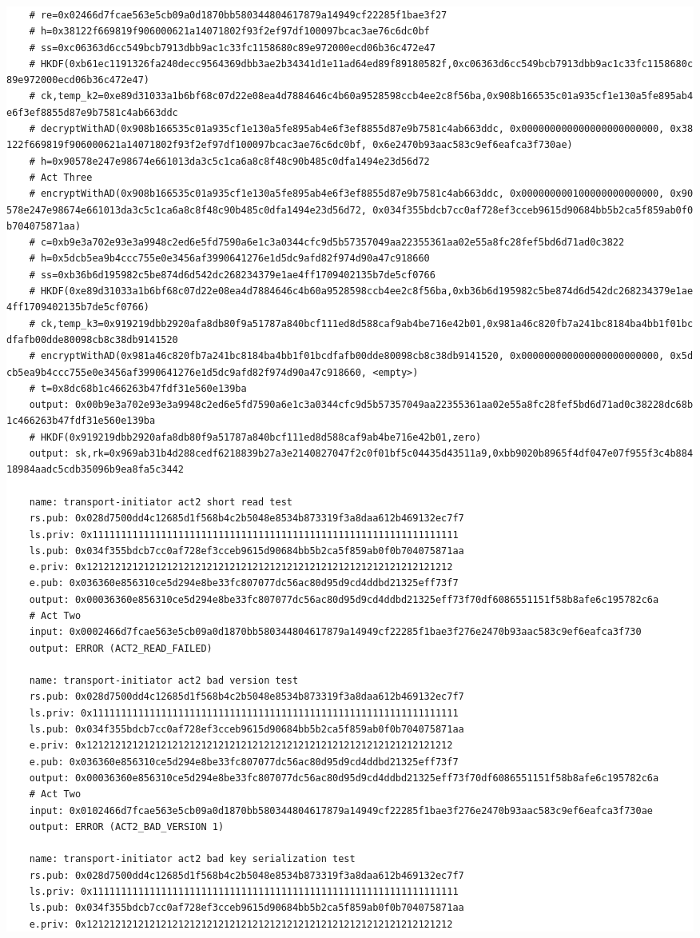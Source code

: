 ```
    # re=0x02466d7fcae563e5cb09a0d1870bb580344804617879a14949cf22285f1bae3f27
    # h=0x38122f669819f906000621a14071802f93f2ef97df100097bcac3ae76c6dc0bf
    # ss=0xc06363d6cc549bcb7913dbb9ac1c33fc1158680c89e972000ecd06b36c472e47
    # HKDF(0xb61ec1191326fa240decc9564369dbb3ae2b34341d1e11ad64ed89f89180582f,0xc06363d6cc549bcb7913dbb9ac1c33fc1158680c89e972000ecd06b36c472e47)
    # ck,temp_k2=0xe89d31033a1b6bf68c07d22e08ea4d7884646c4b60a9528598ccb4ee2c8f56ba,0x908b166535c01a935cf1e130a5fe895ab4e6f3ef8855d87e9b7581c4ab663ddc
    # decryptWithAD(0x908b166535c01a935cf1e130a5fe895ab4e6f3ef8855d87e9b7581c4ab663ddc, 0x000000000000000000000000, 0x38122f669819f906000621a14071802f93f2ef97df100097bcac3ae76c6dc0bf, 0x6e2470b93aac583c9ef6eafca3f730ae)
    # h=0x90578e247e98674e661013da3c5c1ca6a8c8f48c90b485c0dfa1494e23d56d72
    # Act Three
    # encryptWithAD(0x908b166535c01a935cf1e130a5fe895ab4e6f3ef8855d87e9b7581c4ab663ddc, 0x000000000100000000000000, 0x90578e247e98674e661013da3c5c1ca6a8c8f48c90b485c0dfa1494e23d56d72, 0x034f355bdcb7cc0af728ef3cceb9615d90684bb5b2ca5f859ab0f0b704075871aa)
    # c=0xb9e3a702e93e3a9948c2ed6e5fd7590a6e1c3a0344cfc9d5b57357049aa22355361aa02e55a8fc28fef5bd6d71ad0c3822
    # h=0x5dcb5ea9b4ccc755e0e3456af3990641276e1d5dc9afd82f974d90a47c918660
    # ss=0xb36b6d195982c5be874d6d542dc268234379e1ae4ff1709402135b7de5cf0766
    # HKDF(0xe89d31033a1b6bf68c07d22e08ea4d7884646c4b60a9528598ccb4ee2c8f56ba,0xb36b6d195982c5be874d6d542dc268234379e1ae4ff1709402135b7de5cf0766)
    # ck,temp_k3=0x919219dbb2920afa8db80f9a51787a840bcf111ed8d588caf9ab4be716e42b01,0x981a46c820fb7a241bc8184ba4bb1f01bcdfafb00dde80098cb8c38db9141520
    # encryptWithAD(0x981a46c820fb7a241bc8184ba4bb1f01bcdfafb00dde80098cb8c38db9141520, 0x000000000000000000000000, 0x5dcb5ea9b4ccc755e0e3456af3990641276e1d5dc9afd82f974d90a47c918660, <empty>)
    # t=0x8dc68b1c466263b47fdf31e560e139ba
    output: 0x00b9e3a702e93e3a9948c2ed6e5fd7590a6e1c3a0344cfc9d5b57357049aa22355361aa02e55a8fc28fef5bd6d71ad0c38228dc68b1c466263b47fdf31e560e139ba
    # HKDF(0x919219dbb2920afa8db80f9a51787a840bcf111ed8d588caf9ab4be716e42b01,zero)
    output: sk,rk=0x969ab31b4d288cedf6218839b27a3e2140827047f2c0f01bf5c04435d43511a9,0xbb9020b8965f4df047e07f955f3c4b88418984aadc5cdb35096b9ea8fa5c3442

    name: transport-initiator act2 short read test
    rs.pub: 0x028d7500dd4c12685d1f568b4c2b5048e8534b873319f3a8daa612b469132ec7f7
    ls.priv: 0x1111111111111111111111111111111111111111111111111111111111111111
    ls.pub: 0x034f355bdcb7cc0af728ef3cceb9615d90684bb5b2ca5f859ab0f0b704075871aa
    e.priv: 0x1212121212121212121212121212121212121212121212121212121212121212
    e.pub: 0x036360e856310ce5d294e8be33fc807077dc56ac80d95d9cd4ddbd21325eff73f7
    output: 0x00036360e856310ce5d294e8be33fc807077dc56ac80d95d9cd4ddbd21325eff73f70df6086551151f58b8afe6c195782c6a
    # Act Two
    input: 0x0002466d7fcae563e5cb09a0d1870bb580344804617879a14949cf22285f1bae3f276e2470b93aac583c9ef6eafca3f730
    output: ERROR (ACT2_READ_FAILED)

    name: transport-initiator act2 bad version test
    rs.pub: 0x028d7500dd4c12685d1f568b4c2b5048e8534b873319f3a8daa612b469132ec7f7
    ls.priv: 0x1111111111111111111111111111111111111111111111111111111111111111
    ls.pub: 0x034f355bdcb7cc0af728ef3cceb9615d90684bb5b2ca5f859ab0f0b704075871aa
    e.priv: 0x1212121212121212121212121212121212121212121212121212121212121212
    e.pub: 0x036360e856310ce5d294e8be33fc807077dc56ac80d95d9cd4ddbd21325eff73f7
    output: 0x00036360e856310ce5d294e8be33fc807077dc56ac80d95d9cd4ddbd21325eff73f70df6086551151f58b8afe6c195782c6a
    # Act Two
    input: 0x0102466d7fcae563e5cb09a0d1870bb580344804617879a14949cf22285f1bae3f276e2470b93aac583c9ef6eafca3f730ae
    output: ERROR (ACT2_BAD_VERSION 1)

    name: transport-initiator act2 bad key serialization test
    rs.pub: 0x028d7500dd4c12685d1f568b4c2b5048e8534b873319f3a8daa612b469132ec7f7
    ls.priv: 0x1111111111111111111111111111111111111111111111111111111111111111
    ls.pub: 0x034f355bdcb7cc0af728ef3cceb9615d90684bb5b2ca5f859ab0f0b704075871aa
    e.priv: 0x1212121212121212121212121212121212121212121212121212121212121212
```